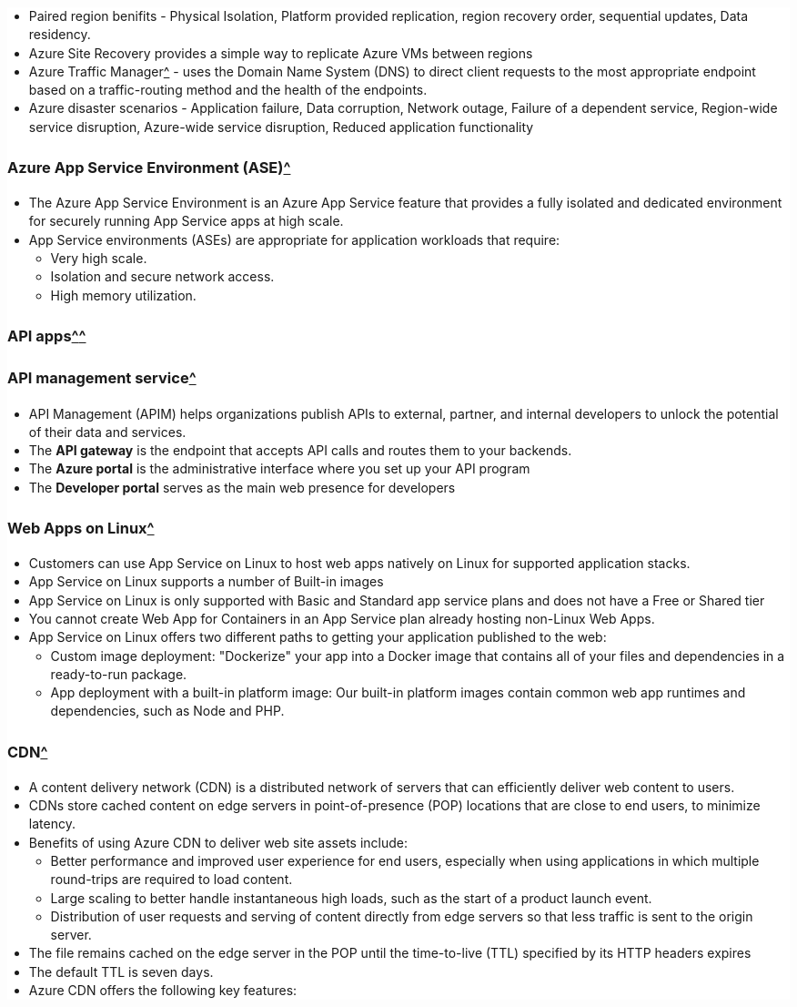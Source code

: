* Paired region benifits - Physical Isolation, Platform provided replication, region recovery order, sequential updates, Data residency.
* Azure Site Recovery provides a simple way to replicate Azure VMs between regions
* Azure Traffic Manager[^](https://docs.microsoft.com/en-in/azure/traffic-manager/traffic-manager-overview) - uses the Domain Name System (DNS) to direct client requests to the most appropriate endpoint based on a traffic-routing method and the health of the endpoints.
* Azure disaster scenarios - Application failure, Data corruption, Network outage, Failure of a dependent service, Region-wide service disruption, Azure-wide service disruption, Reduced application functionality
### Azure App Service Environment (ASE)[^](https://docs.microsoft.com/en-us/azure/app-service/environment/intro)
* The Azure App Service Environment is an Azure App Service feature that provides a fully isolated and dedicated environment for securely running App Service apps at high scale.
* App Service environments (ASEs) are appropriate for application workloads that require:
    * Very high scale.
    * Isolation and secure network access.
    * High memory utilization.

### API apps[^](https://azure.microsoft.com/en-in/services/app-service/api/)[^](https://docs.microsoft.com/en-in/azure/app-service/app-service-web-tutorial-rest-api)
### API management service[^](https://docs.microsoft.com/en-us/azure/api-management/api-management-key-concepts)
* API Management (APIM) helps organizations publish APIs to external, partner, and internal developers to unlock the potential of their data and services.
* The **API gateway** is the endpoint that accepts API calls and routes them to your backends.
* The **Azure portal** is the administrative interface where you set up your API program
* The **Developer portal** serves as the main web presence for developers

### Web Apps on Linux[^](https://docs.microsoft.com/en-in/azure/app-service/containers/app-service-linux-intro)
* Customers can use App Service on Linux to host web apps natively on Linux for supported application stacks.
* App Service on Linux supports a number of Built-in images
* App Service on Linux is only supported with Basic and Standard app service plans and does not have a Free or Shared tier
* You cannot create Web App for Containers in an App Service plan already hosting non-Linux Web Apps.
* App Service on Linux offers two different paths to getting your application published to the web:
    * Custom image deployment: "Dockerize" your app into a Docker image that contains all of your files and dependencies in a ready-to-run package.
    * App deployment with a built-in platform image: Our built-in platform images contain common web app runtimes and dependencies, such as Node and PHP. 

### CDN[^](https://docs.microsoft.com/en-us/azure/cdn/cdn-overview)
* A content delivery network (CDN) is a distributed network of servers that can efficiently deliver web content to users.
* CDNs store cached content on edge servers in point-of-presence (POP) locations that are close to end users, to minimize latency. 
* Benefits of using Azure CDN to deliver web site assets include:
    * Better performance and improved user experience for end users, especially when using applications in which multiple round-trips are required to load content.
    * Large scaling to better handle instantaneous high loads, such as the start of a product launch event.
    * Distribution of user requests and serving of content directly from edge servers so that less traffic is sent to the origin server.
* The file remains cached on the edge server in the POP until the time-to-live (TTL) specified by its HTTP headers expires
* The default TTL is seven days.
* Azure CDN offers the following key features:
